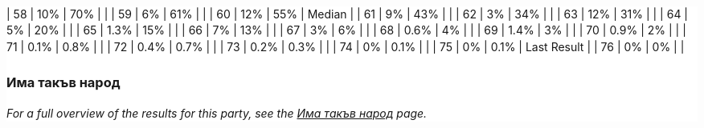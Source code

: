 | 58 | 10% | 70% |  |
| 59 | 6% | 61% |  |
| 60 | 12% | 55% | Median |
| 61 | 9% | 43% |  |
| 62 | 3% | 34% |  |
| 63 | 12% | 31% |  |
| 64 | 5% | 20% |  |
| 65 | 1.3% | 15% |  |
| 66 | 7% | 13% |  |
| 67 | 3% | 6% |  |
| 68 | 0.6% | 4% |  |
| 69 | 1.4% | 3% |  |
| 70 | 0.9% | 2% |  |
| 71 | 0.1% | 0.8% |  |
| 72 | 0.4% | 0.7% |  |
| 73 | 0.2% | 0.3% |  |
| 74 | 0% | 0.1% |  |
| 75 | 0% | 0.1% | Last Result |
| 76 | 0% | 0% |  |

### Има такъв народ

*For a full overview of the results for this party, see the [Има такъв народ](party-иматакъвнарод.html) page.*
